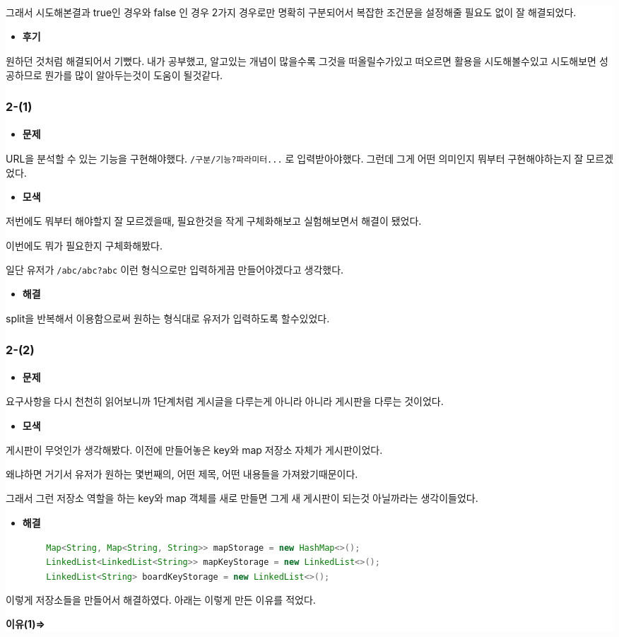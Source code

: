 그래서 시도해본결과 true인 경우와 false 인 경우 2가지 경우로만 명확히 구분되어서 복잡한 조건문을 설정해줄 필요도 없이 잘 해결되었다. 
<br>

- **후기**

원하던 것처럼 해결되어서 기뻤다. 내가 공부했고, 알고있는 개념이 많을수록 그것을 떠올릴수가있고 떠오르면 활용을 시도해볼수있고 시도해보면 성공하므로 뭔가를 많이 알아두는것이 도움이 될것같다. 
<br>

### 2-(1)

- **문제**

URL을 분석할 수 있는 기능을 구현해야했다. `/구분/기능?파라미터...`  로 입력받아야했다. 그런데 그게 어떤 의미인지 뭐부터 구현해야하는지 잘 모르겠었다. 
<br>

- **모색**

저번에도 뭐부터 해야할지 잘 모르겠을때, 필요한것을 작게 구체화해보고 실험해보면서 해결이 됐었다.

이번에도 뭐가 필요한지 구체화해봤다.

일단 유저가 `/abc/abc?abc` 이런 형식으로만 입력하게끔 만들어야겠다고 생각했다. 
<br>

- **해결**

split을 반복해서 이용함으로써 원하는 형식대로 유저가 입력하도록 할수있었다. 
<br>

### 2-(2)

- **문제**

요구사항을 다시 천천히 읽어보니까 1단계처럼 게시글을 다루는게 아니라 아니라 게시판을 다루는 것이었다. 
<br>

- **모색**

게시판이 무엇인가 생각해봤다. 이전에 만들어놓은 key와 map 저장소 자체가 게시판이었다.

왜냐하면 거기서 유저가 원하는 몇번째의, 어떤 제목, 어떤 내용들을 가져왔기때문이다.

그래서 그런 저장소 역할을 하는 key와 map 객체를 새로 만들면 그게 새 게시판이 되는것 아닐까라는 생각이들었다. 
<br>

- **해결**

```java
        Map<String, Map<String, String>> mapStorage = new HashMap<>();
        LinkedList<LinkedList<String>> mapKeyStorage = new LinkedList<>();
        LinkedList<String> boardKeyStorage = new LinkedList<>();

```

이렇게 저장소들을 만들어서 해결하였다. 아래는 이렇게 만든 이유를 적었다. 
<br>

**이유(1)⇒**
